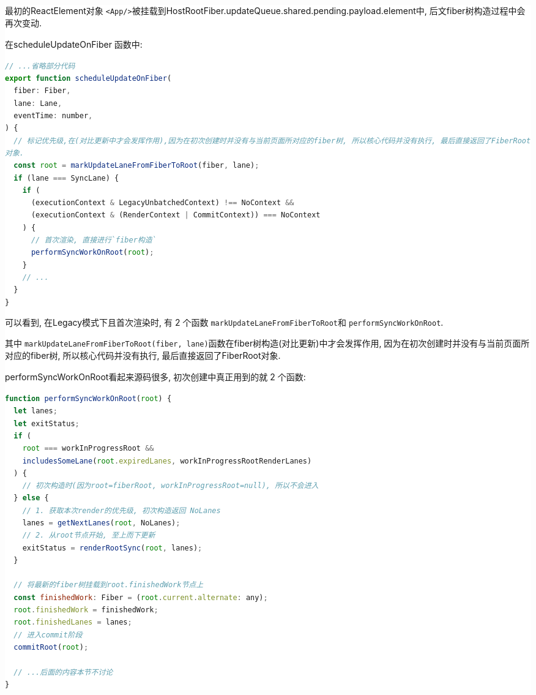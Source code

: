 最初的ReactElement对象 `<App/>`被挂载到HostRootFiber.updateQueue.shared.pending.payload.element中, 后文fiber树构造过程中会再次变动.

在scheduleUpdateOnFiber 函数中:

```js
// ...省略部分代码
export function scheduleUpdateOnFiber(
  fiber: Fiber,
  lane: Lane,
  eventTime: number,
) {
  // 标记优先级,在(对比更新中才会发挥作用),因为在初次创建时并没有与当前页面所对应的fiber树, 所以核心代码并没有执行, 最后直接返回了FiberRoot对象.
  const root = markUpdateLaneFromFiberToRoot(fiber, lane);
  if (lane === SyncLane) {
    if (
      (executionContext & LegacyUnbatchedContext) !== NoContext &&
      (executionContext & (RenderContext | CommitContext)) === NoContext
    ) {
      // 首次渲染, 直接进行`fiber构造`
      performSyncWorkOnRoot(root);
    }
    // ...
  }
}
```

可以看到, 在Legacy模式下且首次渲染时, 有 2 个函数 `markUpdateLaneFromFiberToRoot`和 `performSyncWorkOnRoot`.

其中 `markUpdateLaneFromFiberToRoot(fiber, lane)`函数在fiber树构造(对比更新)中才会发挥作用, 因为在初次创建时并没有与当前页面所对应的fiber树, 所以核心代码并没有执行, 最后直接返回了FiberRoot对象.

performSyncWorkOnRoot看起来源码很多, 初次创建中真正用到的就 2 个函数:

```js
function performSyncWorkOnRoot(root) {
  let lanes;
  let exitStatus;
  if (
    root === workInProgressRoot &&
    includesSomeLane(root.expiredLanes, workInProgressRootRenderLanes)
  ) {
    // 初次构造时(因为root=fiberRoot, workInProgressRoot=null), 所以不会进入
  } else {
    // 1. 获取本次render的优先级, 初次构造返回 NoLanes
    lanes = getNextLanes(root, NoLanes);
    // 2. 从root节点开始, 至上而下更新
    exitStatus = renderRootSync(root, lanes);
  }

  // 将最新的fiber树挂载到root.finishedWork节点上
  const finishedWork: Fiber = (root.current.alternate: any);
  root.finishedWork = finishedWork;
  root.finishedLanes = lanes;
  // 进入commit阶段
  commitRoot(root);

  // ...后面的内容本节不讨论
}
```
